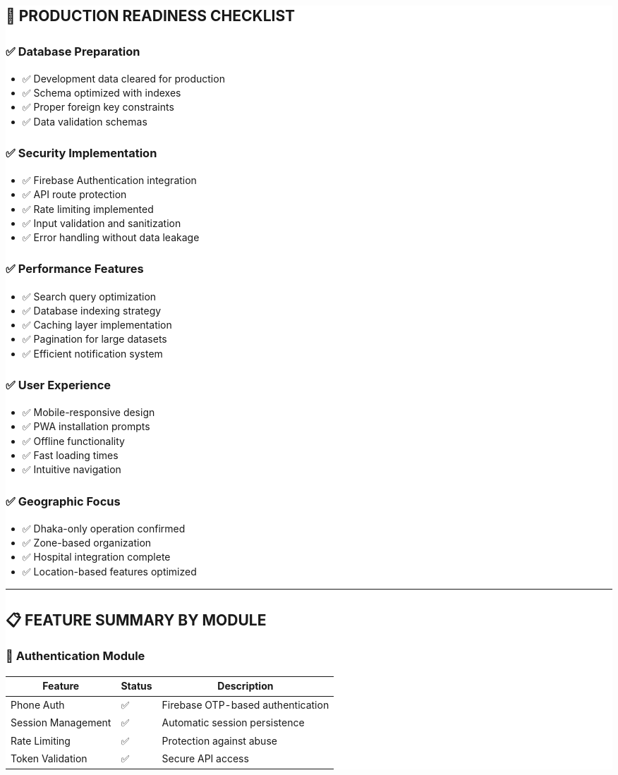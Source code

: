 
## 🎯 **PRODUCTION READINESS CHECKLIST**

### ✅ **Database Preparation**
- ✅ Development data cleared for production
- ✅ Schema optimized with indexes
- ✅ Proper foreign key constraints
- ✅ Data validation schemas

### ✅ **Security Implementation**
- ✅ Firebase Authentication integration
- ✅ API route protection
- ✅ Rate limiting implemented
- ✅ Input validation and sanitization
- ✅ Error handling without data leakage

### ✅ **Performance Features**
- ✅ Search query optimization
- ✅ Database indexing strategy
- ✅ Caching layer implementation
- ✅ Pagination for large datasets
- ✅ Efficient notification system

### ✅ **User Experience**
- ✅ Mobile-responsive design
- ✅ PWA installation prompts
- ✅ Offline functionality
- ✅ Fast loading times
- ✅ Intuitive navigation

### ✅ **Geographic Focus**
- ✅ Dhaka-only operation confirmed
- ✅ Zone-based organization
- ✅ Hospital integration complete
- ✅ Location-based features optimized

---

## 📋 **FEATURE SUMMARY BY MODULE**

### 🔐 **Authentication Module**
| Feature | Status | Description |
|---------|--------|-------------|
| Phone Auth | ✅ | Firebase OTP-based authentication |
| Session Management | ✅ | Automatic session persistence |
| Rate Limiting | ✅ | Protection against abuse |
| Token Validation | ✅ | Secure API access |

